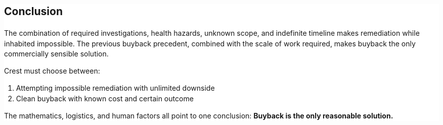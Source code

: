 ## Conclusion

The combination of required investigations, health hazards, unknown scope, and indefinite timeline makes remediation while inhabited impossible. The previous buyback precedent, combined with the scale of work required, makes buyback the only commercially sensible solution.

Crest must choose between:
1. Attempting impossible remediation with unlimited downside
2. Clean buyback with known cost and certain outcome

The mathematics, logistics, and human factors all point to one conclusion: **Buyback is the only reasonable solution.**